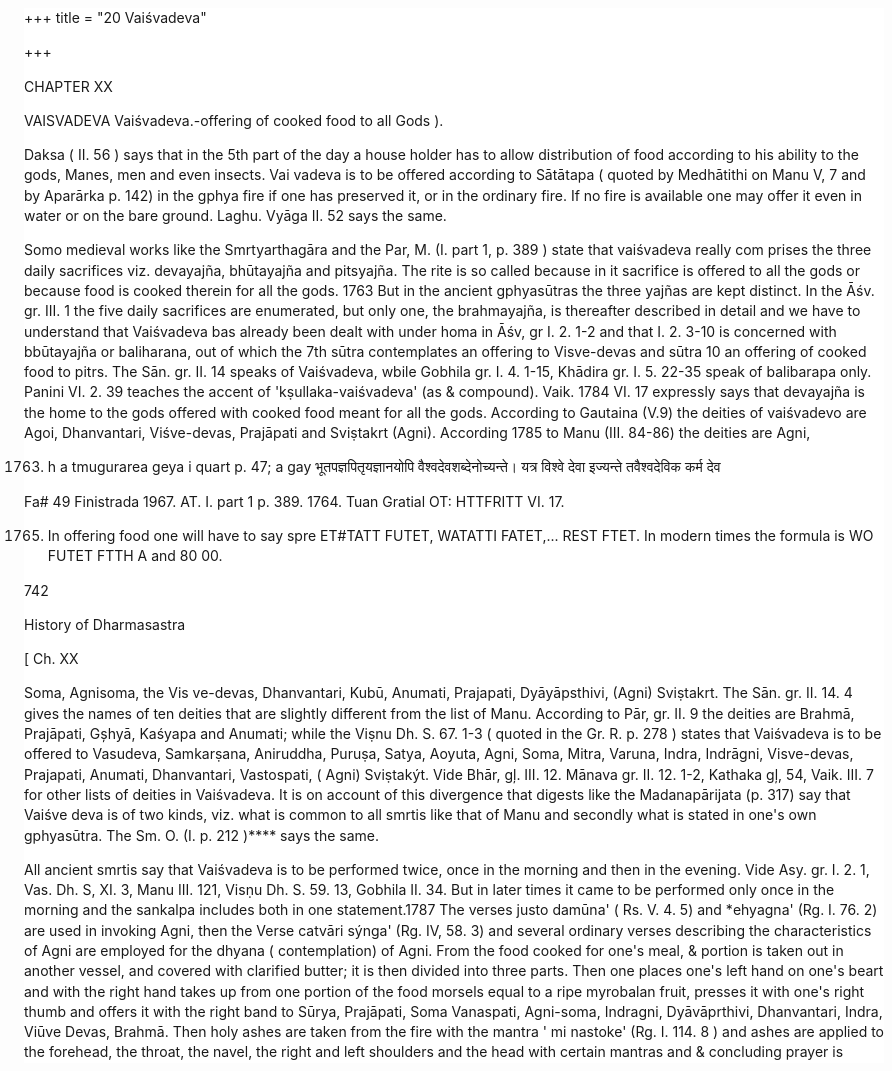 +++
title = "20 Vaiśvadeva"

+++

CHAPTER XX 

VAISVADEVA Vaiśvadeva.-offering of cooked food to all Gods ). 

Daksa ( II. 56 ) says that in the 5th part of the day a house holder has to allow distribution of food according to his ability to the gods, Manes, men and even insects. Vai vadeva is to be offered according to Sātātapa ( quoted by Medhātithi on Manu V, 7 and by Aparārka p. 142) in the gphya fire if one has preserved it, or in the ordinary fire. If no fire is available one may offer it even in water or on the bare ground. Laghu. Vyāga II. 52 says the same. 

Somo medieval works like the Smrtyarthagāra and the Par, M. (I. part 1, p. 389 ) state that vaiśvadeva really com prises the three daily sacrifices viz. devayajña, bhūtayajña and pitsyajña. The rite is so called because in it sacrifice is offered to all the gods or because food is cooked therein for all the gods. 1763 But in the ancient gphyasūtras the three yajñas are kept distinct. In the Āśv. gr. III. 1 the five daily sacrifices are enumerated, but only one, the brahmayajña, is thereafter described in detail and we have to understand that Vaiśvadeva bas already been dealt with under homa in Āśv, gr I. 2. 1-2 and that I. 2. 3-10 is concerned with bbūtayajña or baliharana, out of which the 7th sūtra contemplates an offering to Visve-devas and sūtra 10 an offering of cooked food to pitrs. The Sān. gr. II. 14 speaks of Vaiśvadeva, wbile Gobhila gr. I. 4. 1-15, Khādira gr. I. 5. 22-35 speak of balibarapa only. Panini VI. 2. 39 teaches the accent of 'kṣullaka-vaiśvadeva' (as & compound). Vaik. 1784 VI. 17 expressly says that devayajña is the home to the gods offered with cooked food meant for all the gods. According to Gautaina (V.9) the deities of vaiśvadevo are Agoi, Dhanvantari, Viśve-devas, Prajāpati and Sviṣtakrt (Agni). According 1785 to Manu (III. 84-86) the deities are Agni, 

1763. h a tmugurarea geya i quart p. 47; a gay भूतपज्ञपितृयज्ञानयोपि वैश्वदेवशब्देनोच्यन्ते। यत्र विश्वे देवा इज्यन्ते तवैश्वदेविक कर्म देव 

Fa\# 49 Finistrada 1967. AT. I. part 1 p. 389. 1764. Tuan Gratial OT: HTTFRITT VI. 17. 

1765. In offering food one will have to say spre ET\#TATT FUTET, WATATTI FATET,... REST FTET. In modern times the formula is WO FUTET FTTH A and 80 00. 

742 

History of Dharmasastra 

[ Ch. XX 

Soma, Agnisoma, the Vis ve-devas, Dhanvantari, Kubū, Anumati, Prajapati, Dyāyāpsthivi, (Agni) Sviṣtakrt. The Sān. gr. II. 14. 4 gives the names of ten deities that are slightly different from the list of Manu. According to Pār, gr. II. 9 the deities are Brahmā, Prajāpati, Gșhyā, Kaśyapa and Anumati; while the Viṣnu Dh. S. 67. 1-3 ( quoted in the Gr. R. p. 278 ) states that Vaiśvadeva is to be offered to Vasudeva, Samkarṣana, Aniruddha, Puruṣa, Satya, Aoyuta, Agni, Soma, Mitra, Varuna, Indra, Indrāgni, Visve-devas, Prajapati, Anumati, Dhanvantari, Vastospati, ( Agni) Sviṣtakýt. Vide Bhār, gļ. III. 12. Mānava gr. II. 12. 1-2, Kathaka gļ, 54, Vaik. III. 7 for other lists of deities in Vaiśvadeva. It is on account of this divergence that digests like the Madanapārijata (p. 317) say that Vaiśve deva is of two kinds, viz. what is common to all smrtis like that of Manu and secondly what is stated in one's own gphyasūtra. The Sm. O. (I. p. 212 )**** says the same. 

All ancient smrtis say that Vaiśvadeva is to be performed twice, once in the morning and then in the evening. Vide Asy. gr. I. 2. 1, Vas. Dh. S, XI. 3, Manu III. 121, Visṇu Dh. S. 59. 13, Gobhila II. 34. But in later times it came to be performed only once in the morning and the sankalpa includes both in one statement.1787 The verses justo damūna' ( Rs. V. 4. 5) and *ehyagna' (Rg. I. 76. 2) are used in invoking Agni, then the Verse catvāri sýnga' (Rg. IV, 58. 3) and several ordinary verses describing the characteristics of Agni are employed for the dhyana ( contemplation) of Agni. From the food cooked for one's meal, & portion is taken out in another vessel, and covered with clarified butter; it is then divided into three parts. Then one places one's left hand on one's beart and with the right hand takes up from one portion of the food morsels equal to a ripe myrobalan fruit, presses it with one's right thumb and offers it with the right band to Sūrya, Prajāpati, Soma Vanaspati, Agni-soma, Indragni, Dyāvāprthivi, Dhanvantari, Indra, Viūve Devas, Brahmā. Then holy ashes are taken from the fire with the mantra ' mi nastoke' (Rg. I. 114. 8 ) and ashes are applied to the forehead, the throat, the navel, the right and left shoulders and the head with certain mantras and & concluding prayer is 
